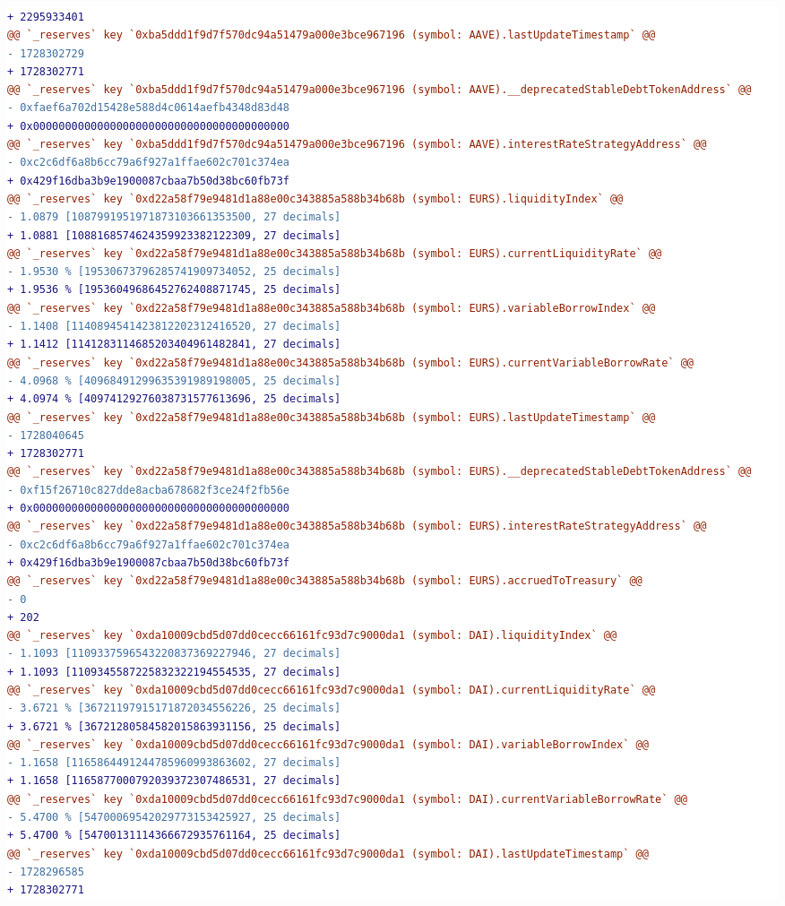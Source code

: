 ```diff
+ 2295933401
@@ `_reserves` key `0xba5ddd1f9d7f570dc94a51479a000e3bce967196 (symbol: AAVE).lastUpdateTimestamp` @@
- 1728302729
+ 1728302771
@@ `_reserves` key `0xba5ddd1f9d7f570dc94a51479a000e3bce967196 (symbol: AAVE).__deprecatedStableDebtTokenAddress` @@
- 0xfaef6a702d15428e588d4c0614aefb4348d83d48
+ 0x0000000000000000000000000000000000000000
@@ `_reserves` key `0xba5ddd1f9d7f570dc94a51479a000e3bce967196 (symbol: AAVE).interestRateStrategyAddress` @@
- 0xc2c6df6a8b6cc79a6f927a1ffae602c701c374ea
+ 0x429f16dba3b9e1900087cbaa7b50d38bc60fb73f
@@ `_reserves` key `0xd22a58f79e9481d1a88e00c343885a588b34b68b (symbol: EURS).liquidityIndex` @@
- 1.0879 [1087991951971873103661353500, 27 decimals]
+ 1.0881 [1088168574624359923382122309, 27 decimals]
@@ `_reserves` key `0xd22a58f79e9481d1a88e00c343885a588b34b68b (symbol: EURS).currentLiquidityRate` @@
- 1.9530 % [19530673796285741909734052, 25 decimals]
+ 1.9536 % [19536049686452762408871745, 25 decimals]
@@ `_reserves` key `0xd22a58f79e9481d1a88e00c343885a588b34b68b (symbol: EURS).variableBorrowIndex` @@
- 1.1408 [1140894541423812202312416520, 27 decimals]
+ 1.1412 [1141283114685203404961482841, 27 decimals]
@@ `_reserves` key `0xd22a58f79e9481d1a88e00c343885a588b34b68b (symbol: EURS).currentVariableBorrowRate` @@
- 4.0968 % [40968491299635391989198005, 25 decimals]
+ 4.0974 % [40974129276038731577613696, 25 decimals]
@@ `_reserves` key `0xd22a58f79e9481d1a88e00c343885a588b34b68b (symbol: EURS).lastUpdateTimestamp` @@
- 1728040645
+ 1728302771
@@ `_reserves` key `0xd22a58f79e9481d1a88e00c343885a588b34b68b (symbol: EURS).__deprecatedStableDebtTokenAddress` @@
- 0xf15f26710c827dde8acba678682f3ce24f2fb56e
+ 0x0000000000000000000000000000000000000000
@@ `_reserves` key `0xd22a58f79e9481d1a88e00c343885a588b34b68b (symbol: EURS).interestRateStrategyAddress` @@
- 0xc2c6df6a8b6cc79a6f927a1ffae602c701c374ea
+ 0x429f16dba3b9e1900087cbaa7b50d38bc60fb73f
@@ `_reserves` key `0xd22a58f79e9481d1a88e00c343885a588b34b68b (symbol: EURS).accruedToTreasury` @@
- 0
+ 202
@@ `_reserves` key `0xda10009cbd5d07dd0cecc66161fc93d7c9000da1 (symbol: DAI).liquidityIndex` @@
- 1.1093 [1109337596543220837369227946, 27 decimals]
+ 1.1093 [1109345587225832322194554535, 27 decimals]
@@ `_reserves` key `0xda10009cbd5d07dd0cecc66161fc93d7c9000da1 (symbol: DAI).currentLiquidityRate` @@
- 3.6721 % [36721197915171872034556226, 25 decimals]
+ 3.6721 % [36721280584582015863931156, 25 decimals]
@@ `_reserves` key `0xda10009cbd5d07dd0cecc66161fc93d7c9000da1 (symbol: DAI).variableBorrowIndex` @@
- 1.1658 [1165864491244785960993863602, 27 decimals]
+ 1.1658 [1165877000792039372307486531, 27 decimals]
@@ `_reserves` key `0xda10009cbd5d07dd0cecc66161fc93d7c9000da1 (symbol: DAI).currentVariableBorrowRate` @@
- 5.4700 % [54700069542029773153425927, 25 decimals]
+ 5.4700 % [54700131114366672935761164, 25 decimals]
@@ `_reserves` key `0xda10009cbd5d07dd0cecc66161fc93d7c9000da1 (symbol: DAI).lastUpdateTimestamp` @@
- 1728296585
+ 1728302771
```